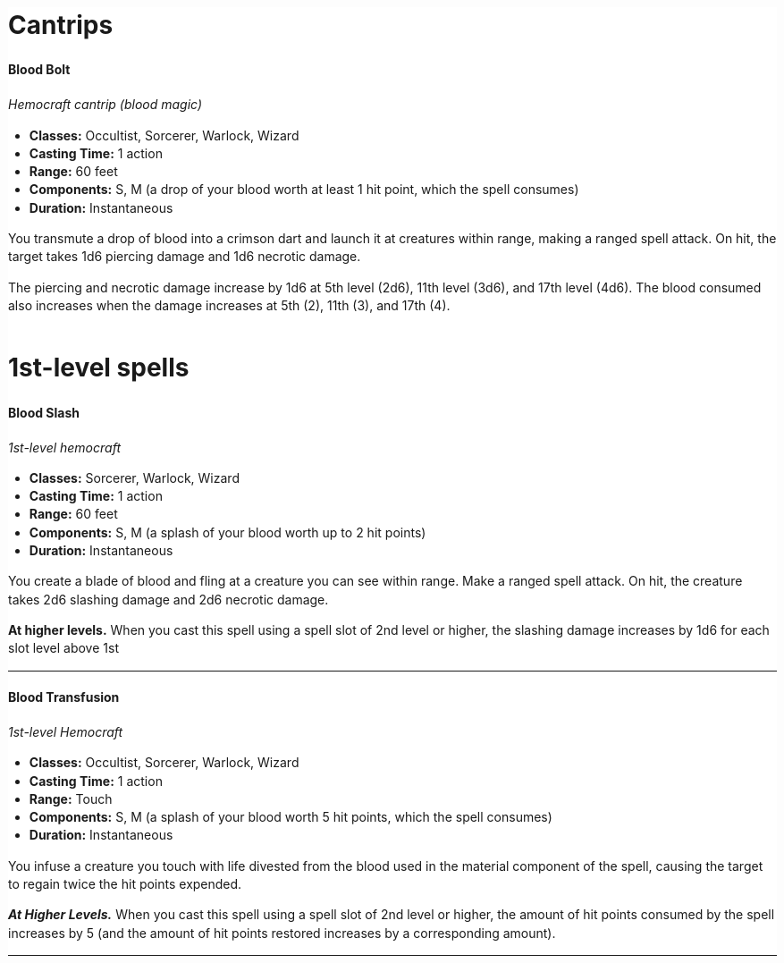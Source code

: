 # Cantrips

#### Blood Bolt
_Hemocraft cantrip (blood magic)_
- **Classes:** Occultist, Sorcerer, Warlock, Wizard
- **Casting Time:** 1 action
- **Range:** 60 feet
- **Components:** S, M (a drop of your blood worth at least 1 hit point, which the spell consumes)
- **Duration:** Instantaneous

You transmute a drop of blood into a crimson dart and launch it at creatures within range, making a ranged spell attack. On hit, the target takes 1d6 piercing damage and 1d6 necrotic damage.

The piercing and necrotic damage increase by 1d6 at 5th level (2d6), 11th level (3d6), and 17th level (4d6). The blood consumed also increases when the damage increases at 5th (2), 11th (3), and 17th (4).

# 1st-level spells

#### Blood Slash
_1st-level hemocraft_
- **Classes:** Sorcerer, Warlock, Wizard
- **Casting Time:** 1 action
- **Range:** 60 feet
- **Components:** S, M (a splash of your blood worth up to 2 hit points)
- **Duration:** Instantaneous

You create a blade of blood and fling at a creature you can see within range. Make a ranged spell attack. On hit, the creature takes 2d6 slashing damage and 2d6 necrotic damage.

**At higher levels.** When you cast this spell using a spell slot of 2nd level or higher, the slashing damage increases by 1d6 for each slot level above 1st

---

#### Blood Transfusion
_1st-level Hemocraft_
- **Classes:** Occultist, Sorcerer, Warlock, Wizard
- **Casting Time:** 1 action
- **Range:** Touch
- **Components:** S, M (a splash of your blood worth 5 hit points, which the spell consumes)
- **Duration:** Instantaneous

You infuse a creature you touch with life divested from the blood used in the material component of the spell, causing the target to regain twice the hit points expended.

_**At Higher Levels.**_ When you cast this spell using a spell slot of 2nd level or higher, the amount of hit points consumed by the spell increases by 5 (and the amount of hit points restored increases by a corresponding amount).

---
